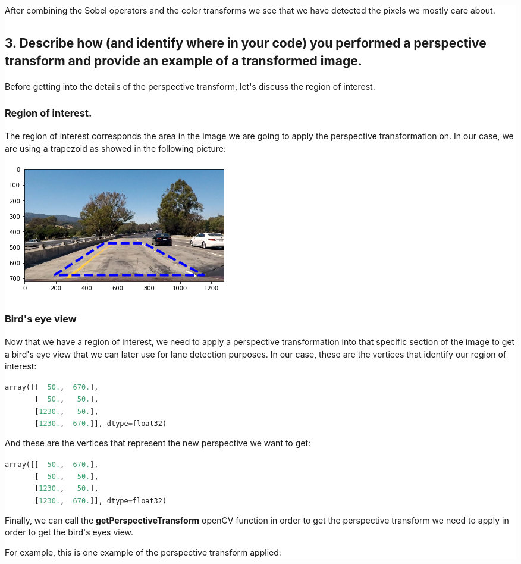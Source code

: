 After combining the Sobel operators and the color transforms we see that we have detected the pixels we mostly care about.

## 3. Describe how (and identify where in your code) you performed a perspective transform and provide an example of a transformed image.

Before getting into the details of the perspective transform, let's discuss the region of interest.

### Region of interest.

The region of interest corresponds the area in the image we are going to apply the perspective transformation on. In our case, we are using a trapezoid as showed in the following picture:

![Region of interest](region_of_interest.png 'Region of interest')

### Bird's eye view

Now that we have a region of interest, we need to apply a perspective transformation into that specific section of the image to get a bird's eye view that we can later use for lane detection purposes. In our case, these are the vertices that identify our region of interest:

```python
array([[  50.,  670.],
       [  50.,   50.],
       [1230.,   50.],
       [1230.,  670.]], dtype=float32)
```

And these are the vertices that represent the new perspective we want to get:

```python
array([[  50.,  670.],
       [  50.,   50.],
       [1230.,   50.],
       [1230.,  670.]], dtype=float32)
```

Finally, we can call the **getPerspectiveTransform** openCV function in order to get the perspective transform we need to apply in order to get the bird's eyes view.

For example, this is one example of the perspective transform applied:


[//]: # (Image References)
[image1]: ./examples/undistort_output.png "Undistorted"
[image2]: ./test_images/test1.jpg "Road Transformed"
[image3]: ./examples/binary_combo_example.jpg "Binary Example"
[image4]: ./examples/warped_straight_lines.jpg "Warp Example"
[image5]: ./examples/color_fit_lines.jpg "Fit Visual"
[image6]: ./examples/example_output.jpg "Output"
[video1]: ./project_video.mp4 "Video"